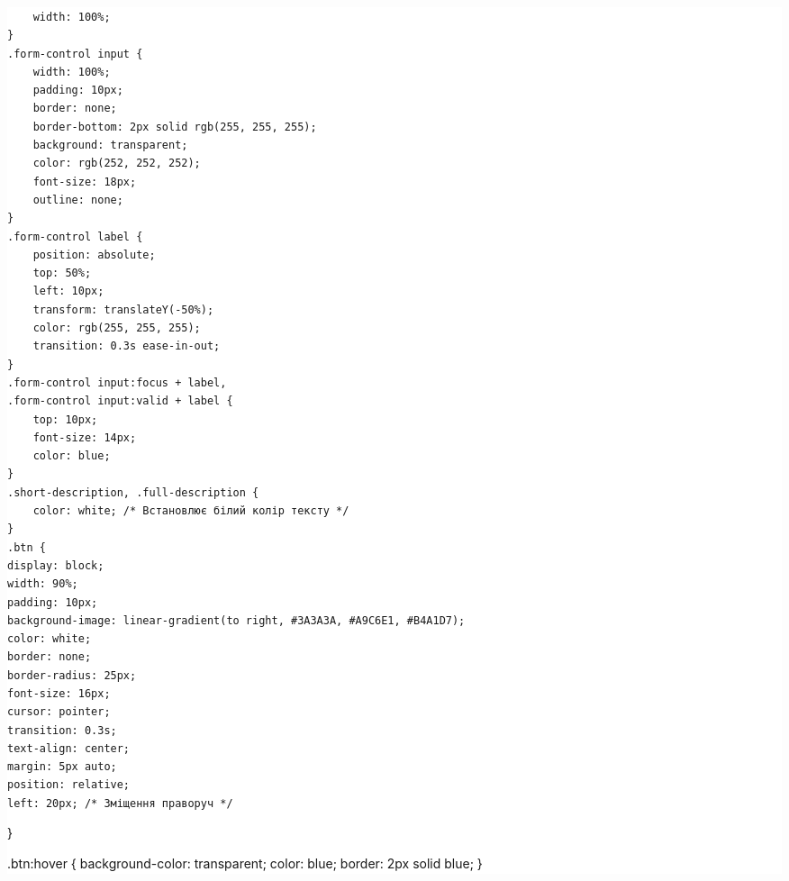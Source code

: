         width: 100%;
    }
    .form-control input {
        width: 100%;
        padding: 10px;
        border: none;
        border-bottom: 2px solid rgb(255, 255, 255);
        background: transparent;
        color: rgb(252, 252, 252);
        font-size: 18px;
        outline: none;
    }
    .form-control label {
        position: absolute;
        top: 50%;
        left: 10px;
        transform: translateY(-50%);
        color: rgb(255, 255, 255);
        transition: 0.3s ease-in-out;
    }
    .form-control input:focus + label,
    .form-control input:valid + label {
        top: 10px;
        font-size: 14px;
        color: blue;
    }
    .short-description, .full-description {
        color: white; /* Встановлює білий колір тексту */
    }
    .btn {
    display: block;
    width: 90%;
    padding: 10px;
    background-image: linear-gradient(to right, #3A3A3A, #A9C6E1, #B4A1D7);
    color: white;
    border: none;
    border-radius: 25px;
    font-size: 16px;
    cursor: pointer;
    transition: 0.3s;
    text-align: center;
    margin: 5px auto;
    position: relative;
    left: 20px; /* Зміщення праворуч */
}

.btn:hover {
    background-color: transparent;
    color: blue;
    border: 2px solid blue;
}
